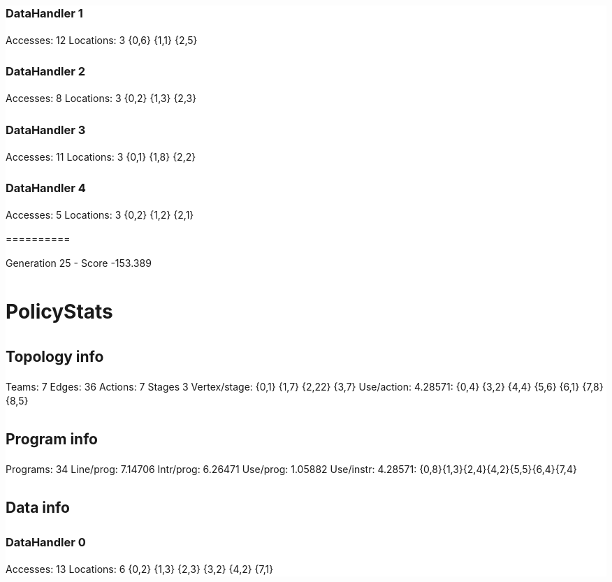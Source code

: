 ### DataHandler 1
Accesses:	12
Locations:	3
{0,6} {1,1} {2,5} 

### DataHandler 2
Accesses:	8
Locations:	3
{0,2} {1,3} {2,3} 

### DataHandler 3
Accesses:	11
Locations:	3
{0,1} {1,8} {2,2} 

### DataHandler 4
Accesses:	5
Locations:	3
{0,2} {1,2} {2,1} 


==========

Generation 25 - Score -153.389

# PolicyStats
## Topology info
Teams:		7
Edges:		36
Actions:	7
Stages		3
Vertex/stage:	{0,1} {1,7} {2,22} {3,7} 
Use/action:	4.28571: {0,4} {3,2} {4,4} {5,6} {6,1} {7,8} {8,5} 

## Program info
Programs:	34
Line/prog:	7.14706
Intr/prog:	6.26471
Use/prog:	1.05882
Use/instr:	4.28571: {0,8}{1,3}{2,4}{4,2}{5,5}{6,4}{7,4}

## Data info

### DataHandler 0
Accesses:	13
Locations:	6
{0,2} {1,3} {2,3} {3,2} {4,2} {7,1} 
